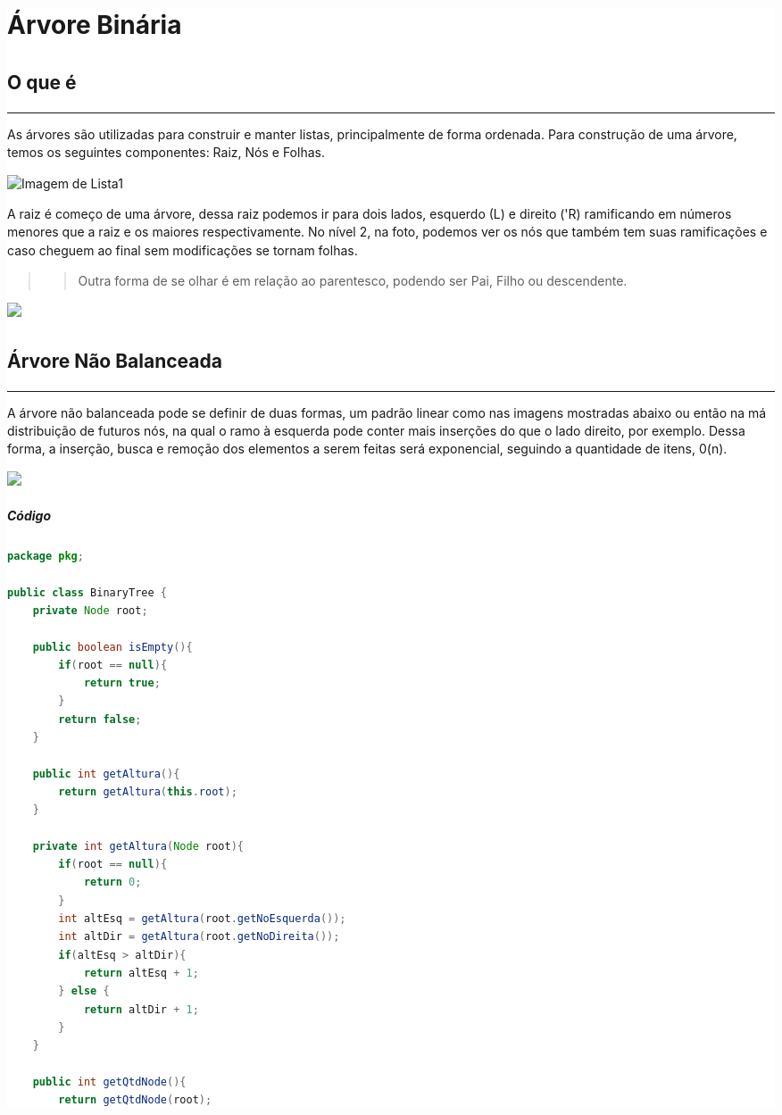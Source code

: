 # Árvore Binária

## O que é
___

As árvores são utilizadas para construir e manter listas, principalmente de forma ordenada.
Para construção de uma árvore, temos os seguintes componentes: Raiz, Nós e Folhas.

![Imagem de Lista1](https://lh4.googleusercontent.com/W0AP6eYcHo2sxPl9qTe2FIi1RogDOVA3IVhaCE4vO-XTCw_Y3CWOXdoXyKiVMVa-CJpxDj6JLAmZRU38zUSHX1CDOlXXtzvuR6fcucS5hCAkIHYTQ-DyegjTkFwgbxU54j12kdze)

A raiz é começo de uma árvore, dessa raiz podemos ir para dois lados, esquerdo (L) e direito ('R) ramificando em números menores que a raiz e os maiores respectivamente. No nível 2, na foto, podemos ver os nós que também tem  suas ramificações e caso cheguem ao final sem modificações se tornam folhas. 

>>Outra forma de se olhar é em relação ao parentesco, podendo ser Pai, Filho ou descendente. 

![](https://lh6.googleusercontent.com/3L2sbo6sZpueD08TfvI5F4B4RmZxedIQwBdvmqOYhCzbvMPJr2vwdY4jcv88cVCQKKUen7bp4qaH6SiZfjZ9shL9okP6obLsJVIuZtBx5GJKgZlgtRpgkF8BGKA4rOHZSqvQqQjv)

## Árvore Não Balanceada
___
A árvore não balanceada pode se definir de duas formas, um padrão linear como nas imagens mostradas abaixo ou então na má distribuição de  futuros nós, na qual o ramo à esquerda pode conter mais inserções do que o lado direito, por exemplo. Dessa forma, a inserção, busca  e remoção dos elementos a  serem feitas será  exponencial, seguindo a quantidade de itens, 0(n).

  ![](https://lh6.googleusercontent.com/ZgoKlCrzuYwVegxUB4cF36QHW6D9uuQjwADRL2wypY7EECLEig3ZMpjZ3UThEn023iNYzga-jCMw3PSyi3hs4H_7FMGpwHz012jFEILw5HZL9V5ZePlLEgrrtTUAHWc6wvQyfPJf)
 
##### Código 
```Java
package pkg;

public class BinaryTree {
    private Node root;

    public boolean isEmpty(){
        if(root == null){
            return true;
        }
        return false;
    }
    
    public int getAltura(){
        return getAltura(this.root);
    }
    
    private int getAltura(Node root){
        if(root == null){
            return 0;
        }
        int altEsq = getAltura(root.getNoEsquerda());
        int altDir = getAltura(root.getNoDireita());
        if(altEsq > altDir){
            return altEsq + 1;
        } else {
            return altDir + 1;
        }
    }
    
    public int getQtdNode(){
        return getQtdNode(root);
```